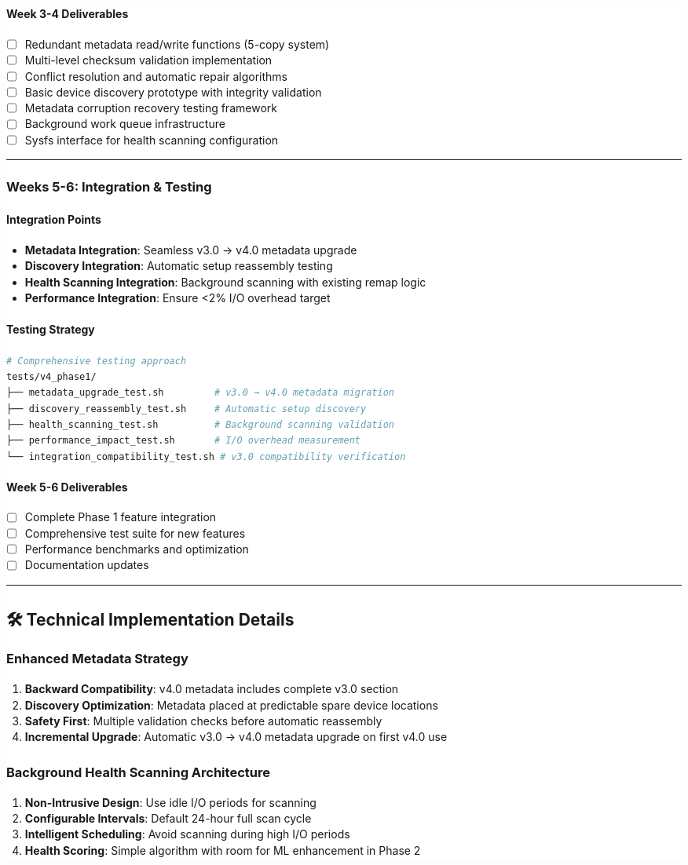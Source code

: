 #### Week 3-4 Deliverables
- [ ] Redundant metadata read/write functions (5-copy system)
- [ ] Multi-level checksum validation implementation
- [ ] Conflict resolution and automatic repair algorithms
- [ ] Basic device discovery prototype with integrity validation
- [ ] Metadata corruption recovery testing framework
- [ ] Background work queue infrastructure
- [ ] Sysfs interface for health scanning configuration

---

### **Weeks 5-6: Integration & Testing**

#### Integration Points
- **Metadata Integration**: Seamless v3.0 → v4.0 metadata upgrade
- **Discovery Integration**: Automatic setup reassembly testing
- **Health Scanning Integration**: Background scanning with existing remap logic
- **Performance Integration**: Ensure <2% I/O overhead target

#### Testing Strategy
```bash
# Comprehensive testing approach
tests/v4_phase1/
├── metadata_upgrade_test.sh         # v3.0 → v4.0 metadata migration
├── discovery_reassembly_test.sh     # Automatic setup discovery
├── health_scanning_test.sh          # Background scanning validation
├── performance_impact_test.sh       # I/O overhead measurement
└── integration_compatibility_test.sh # v3.0 compatibility verification
```

#### Week 5-6 Deliverables
- [ ] Complete Phase 1 feature integration
- [ ] Comprehensive test suite for new features
- [ ] Performance benchmarks and optimization
- [ ] Documentation updates

---

## 🛠️ Technical Implementation Details

### **Enhanced Metadata Strategy**
1. **Backward Compatibility**: v4.0 metadata includes complete v3.0 section
2. **Discovery Optimization**: Metadata placed at predictable spare device locations
3. **Safety First**: Multiple validation checks before automatic reassembly
4. **Incremental Upgrade**: Automatic v3.0 → v4.0 metadata upgrade on first v4.0 use

### **Background Health Scanning Architecture**
1. **Non-Intrusive Design**: Use idle I/O periods for scanning
2. **Configurable Intervals**: Default 24-hour full scan cycle
3. **Intelligent Scheduling**: Avoid scanning during high I/O periods
4. **Health Scoring**: Simple algorithm with room for ML enhancement in Phase 2
